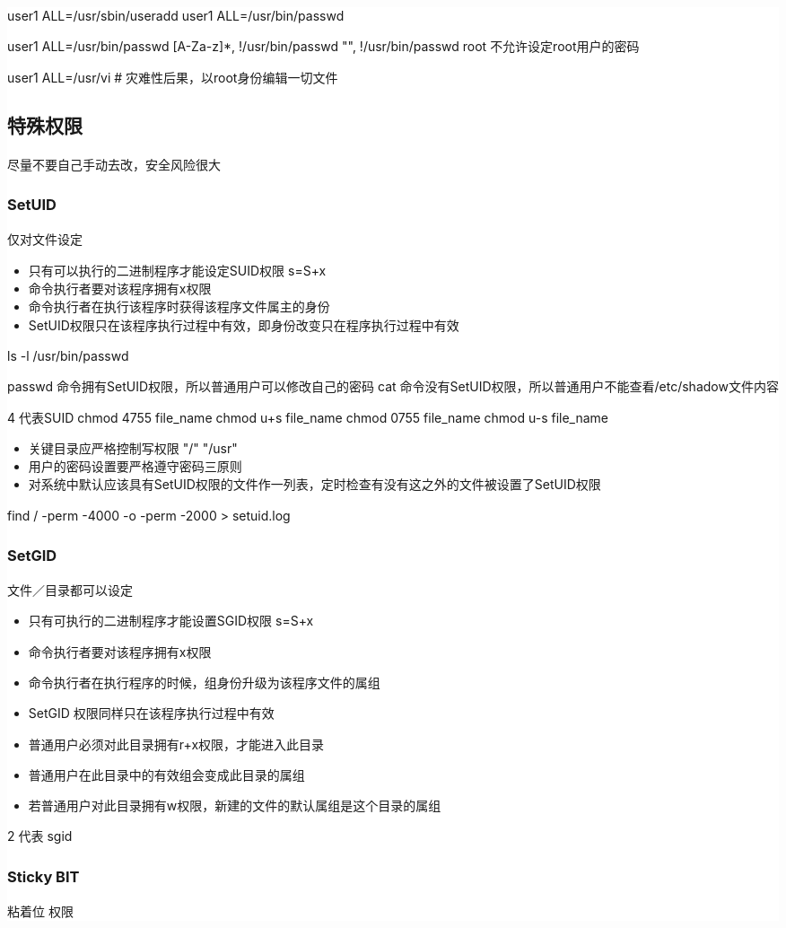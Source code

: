 user1 ALL=/usr/sbin/useradd
user1 ALL=/usr/bin/passwd

user1 ALL=/usr/bin/passwd [A-Za-z]\*, !/usr/bin/passwd "", !/usr/bin/passwd root
不允许设定root用户的密码

user1 ALL=/usr/vi  # 灾难性后果，以root身份编辑一切文件

## 特殊权限

尽量不要自己手动去改，安全风险很大

### SetUID

仅对文件设定

- 只有可以执行的二进制程序才能设定SUID权限 s=S+x
- 命令执行者要对该程序拥有x权限
- 命令执行者在执行该程序时获得该程序文件属主的身份
- SetUID权限只在该程序执行过程中有效，即身份改变只在程序执行过程中有效

ls -l /usr/bin/passwd

passwd 命令拥有SetUID权限，所以普通用户可以修改自己的密码
cat 命令没有SetUID权限，所以普通用户不能查看/etc/shadow文件内容

4 代表SUID
chmod 4755 file\_name
chmod u+s file\_name
chmod 0755 file\_name
chmod u-s file\_name

- 关键目录应严格控制写权限 "/" "/usr"
- 用户的密码设置要严格遵守密码三原则
- 对系统中默认应该具有SetUID权限的文件作一列表，定时检查有没有这之外的文件被设置了SetUID权限

find / -perm -4000 -o -perm -2000 > setuid.log

### SetGID

文件／目录都可以设定

- 只有可执行的二进制程序才能设置SGID权限 s=S+x
- 命令执行者要对该程序拥有x权限
- 命令执行者在执行程序的时候，组身份升级为该程序文件的属组
- SetGID 权限同样只在该程序执行过程中有效


- 普通用户必须对此目录拥有r+x权限，才能进入此目录
- 普通用户在此目录中的有效组会变成此目录的属组
- 若普通用户对此目录拥有w权限，新建的文件的默认属组是这个目录的属组

2 代表 sgid

### Sticky BIT

粘着位 权限
